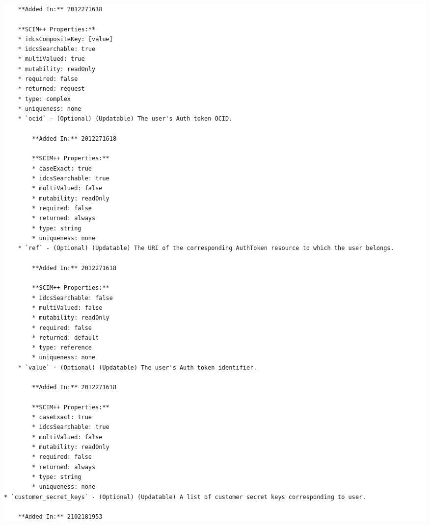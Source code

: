 		**Added In:** 2012271618

		**SCIM++ Properties:**
		* idcsCompositeKey: [value]
		* idcsSearchable: true
		* multiValued: true
		* mutability: readOnly
		* required: false
		* returned: request
		* type: complex
		* uniqueness: none
		* `ocid` - (Optional) (Updatable) The user's Auth token OCID.

			**Added In:** 2012271618

			**SCIM++ Properties:**
			* caseExact: true
			* idcsSearchable: true
			* multiValued: false
			* mutability: readOnly
			* required: false
			* returned: always
			* type: string
			* uniqueness: none
		* `ref` - (Optional) (Updatable) The URI of the corresponding AuthToken resource to which the user belongs.

			**Added In:** 2012271618

			**SCIM++ Properties:**
			* idcsSearchable: false
			* multiValued: false
			* mutability: readOnly
			* required: false
			* returned: default
			* type: reference
			* uniqueness: none
		* `value` - (Optional) (Updatable) The user's Auth token identifier.

			**Added In:** 2012271618

			**SCIM++ Properties:**
			* caseExact: true
			* idcsSearchable: true
			* multiValued: false
			* mutability: readOnly
			* required: false
			* returned: always
			* type: string
			* uniqueness: none
	* `customer_secret_keys` - (Optional) (Updatable) A list of customer secret keys corresponding to user.

		**Added In:** 2102181953

